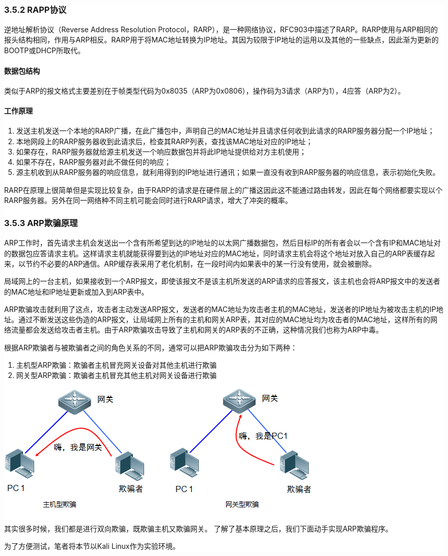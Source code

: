
### 3.5.2  RAPP协议

逆地址解析协议（Reverse Address Resolution Protocol，RARP），是一种网络协议，RFC903中描述了RARP。RARP使用与ARP相同的报头结构相同，作用与ARP相反。RARP用于将MAC地址转换为IP地址。其因为较限于IP地址的运用以及其他的一些缺点，因此渐为更新的BOOTP或DHCP所取代。

#### 数据包结构

类似于ARP的报文格式主要差别在于帧类型代码为0x8035（ARP为0x0806），操作码为3请求（ARP为1），4应答（ARP为2）。

#### 工作原理

1. 发送主机发送一个本地的RARP广播，在此广播包中，声明自己的MAC地址并且请求任何收到此请求的RARP服务器分配一个IP地址；
2. 本地网段上的RARP服务器收到此请求后，检查其RARP列表，查找该MAC地址对应的IP地址；
3. 如果存在，RARP服务器就给源主机发送一个响应数据包并将此IP地址提供给对方主机使用；
4. 如果不存在，RARP服务器对此不做任何的响应；
5. 源主机收到从RARP服务器的响应信息，就利用得到的IP地址进行通讯；如果一直没有收到RARP服务器的响应信息，表示初始化失败。

RARP在原理上很简单但是实现比较复杂，由于RARP的请求是在硬件层上的广播这因此这不能通过路由转发，因此在每个网络都要实现以个RARP服务器。另外在同一网络种不同主机可能会同时进行RARP请求，增大了冲突的概率。


### 3.5.3 ARP欺骗原理

ARP工作时，首先请求主机会发送出一个含有所希望到达的IP地址的以太网广播数据包，然后目标IP的所有者会以一个含有IP和MAC地址对的数据包应答请求主机。这样请求主机就能获得要到达的IP地址对应的MAC地址，同时请求主机会将这个地址对放入自己的ARP表缓存起来，以节约不必要的ARP通信。ARP缓存表采用了老化机制，在一段时间内如果表中的某一行没有使用，就会被删除。

局域网上的一台主机，如果接收到一个ARP报文，即使该报文不是该主机所发送的ARP请求的应答报文，该主机也会将ARP报文中的发送者的MAC地址和IP地址更新或加入到ARP表中。

ARP欺骗攻击就利用了这点，攻击者主动发送ARP报文，发送者的MAC地址为攻击者主机的MAC地址，发送者的IP地址为被攻击主机的IP地址。通过不断发送这些伪造的ARP报文，让局域网上所有的主机和网关ARP表，其对应的MAC地址均为攻击者的MAC地址，这样所有的网络流量都会发送给攻击者主机。由于ARP欺骗攻击导致了主机和网关的ARP表的不正确，这种情况我们也称为ARP中毒。

根据ARP欺骗者与被欺骗者之间的角色关系的不同，通常可以把ARP欺骗攻击分为如下两种：

1. 主机型ARP欺骗：欺骗者主机冒充网关设备对其他主机进行欺骗
2. 网关型ARP欺骗：欺骗者主机冒充其他主机对网关设备进行欺骗

![](img/7.png)

其实很多时候，我们都是进行双向欺骗，既欺骗主机又欺骗网关。
了解了基本原理之后，我们下面动手实现ARP欺骗程序。

为了方便测试，笔者将本节以Kali Linux作为实验环境。

